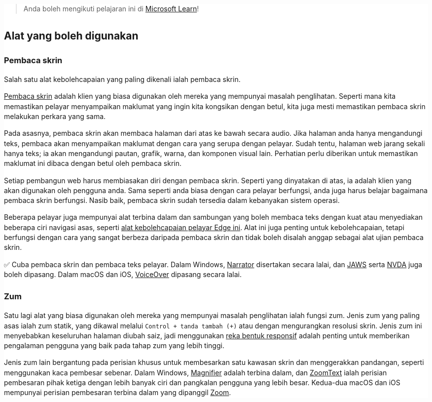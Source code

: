 > Anda boleh mengikuti pelajaran ini di [Microsoft Learn](https://docs.microsoft.com/learn/modules/web-development-101/accessibility/?WT.mc_id=academic-77807-sagibbon)!

## Alat yang boleh digunakan

### Pembaca skrin

Salah satu alat kebolehcapaian yang paling dikenali ialah pembaca skrin.

[Pembaca skrin](https://en.wikipedia.org/wiki/Screen_reader) adalah klien yang biasa digunakan oleh mereka yang mempunyai masalah penglihatan. Seperti mana kita memastikan pelayar menyampaikan maklumat yang ingin kita kongsikan dengan betul, kita juga mesti memastikan pembaca skrin melakukan perkara yang sama.

Pada asasnya, pembaca skrin akan membaca halaman dari atas ke bawah secara audio. Jika halaman anda hanya mengandungi teks, pembaca akan menyampaikan maklumat dengan cara yang serupa dengan pelayar. Sudah tentu, halaman web jarang sekali hanya teks; ia akan mengandungi pautan, grafik, warna, dan komponen visual lain. Perhatian perlu diberikan untuk memastikan maklumat ini dibaca dengan betul oleh pembaca skrin.

Setiap pembangun web harus membiasakan diri dengan pembaca skrin. Seperti yang dinyatakan di atas, ia adalah klien yang akan digunakan oleh pengguna anda. Sama seperti anda biasa dengan cara pelayar berfungsi, anda juga harus belajar bagaimana pembaca skrin berfungsi. Nasib baik, pembaca skrin sudah tersedia dalam kebanyakan sistem operasi.

Beberapa pelayar juga mempunyai alat terbina dalam dan sambungan yang boleh membaca teks dengan kuat atau menyediakan beberapa ciri navigasi asas, seperti [alat kebolehcapaian pelayar Edge ini](https://support.microsoft.com/help/4000734/microsoft-edge-accessibility-features). Alat ini juga penting untuk kebolehcapaian, tetapi berfungsi dengan cara yang sangat berbeza daripada pembaca skrin dan tidak boleh disalah anggap sebagai alat ujian pembaca skrin.

✅ Cuba pembaca skrin dan pembaca teks pelayar. Dalam Windows, [Narrator](https://support.microsoft.com/windows/complete-guide-to-narrator-e4397a0d-ef4f-b386-d8ae-c172f109bdb1/?WT.mc_id=academic-77807-sagibbon) disertakan secara lalai, dan [JAWS](https://webaim.org/articles/jaws/) serta [NVDA](https://www.nvaccess.org/about-nvda/) juga boleh dipasang. Dalam macOS dan iOS, [VoiceOver](https://support.apple.com/guide/voiceover/welcome/10) dipasang secara lalai.

### Zum

Satu lagi alat yang biasa digunakan oleh mereka yang mempunyai masalah penglihatan ialah fungsi zum. Jenis zum yang paling asas ialah zum statik, yang dikawal melalui `Control + tanda tambah (+)` atau dengan mengurangkan resolusi skrin. Jenis zum ini menyebabkan keseluruhan halaman diubah saiz, jadi menggunakan [reka bentuk responsif](https://developer.mozilla.org/docs/Learn/CSS/CSS_layout/Responsive_Design) adalah penting untuk memberikan pengalaman pengguna yang baik pada tahap zum yang lebih tinggi.

Jenis zum lain bergantung pada perisian khusus untuk membesarkan satu kawasan skrin dan menggerakkan pandangan, seperti menggunakan kaca pembesar sebenar. Dalam Windows, [Magnifier](https://support.microsoft.com/windows/use-magnifier-to-make-things-on-the-screen-easier-to-see-414948ba-8b1c-d3bd-8615-0e5e32204198) adalah terbina dalam, dan [ZoomText](https://www.freedomscientific.com/training/zoomtext/getting-started/) ialah perisian pembesaran pihak ketiga dengan lebih banyak ciri dan pangkalan pengguna yang lebih besar. Kedua-dua macOS dan iOS mempunyai perisian pembesaran terbina dalam yang dipanggil [Zoom](https://www.apple.com/accessibility/mac/vision/).
